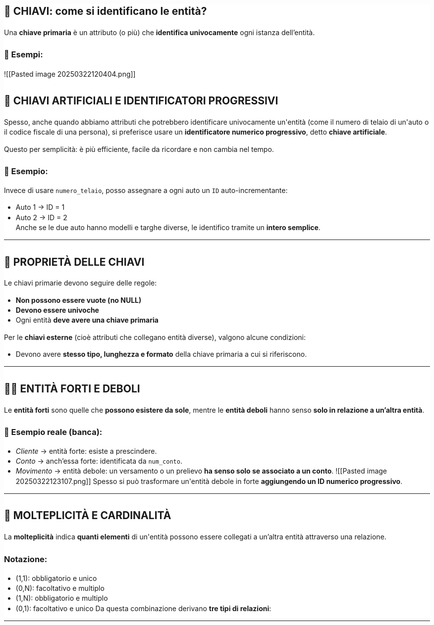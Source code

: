 ## 🔐 CHIAVI: come si identificano le entità?
Una **chiave primaria** è un attributo (o più) che **identifica univocamente** ogni istanza dell’entità.
### 🧾 Esempi:
![[Pasted image 20250322120404.png]]
## 🔐 CHIAVI ARTIFICIALI E IDENTIFICATORI PROGRESSIVI
Spesso, anche quando abbiamo attributi che potrebbero identificare univocamente un'entità (come il numero di telaio di un'auto o il codice fiscale di una persona), si preferisce usare un **identificatore numerico progressivo**, detto **chiave artificiale**.

Questo per semplicità: è più efficiente, facile da ricordare e non cambia nel tempo.
### 🧾 Esempio:
Invece di usare `numero_telaio`, posso assegnare a ogni auto un `ID` auto-incrementante:
- Auto 1 → ID = 1
- Auto 2 → ID = 2  
    Anche se le due auto hanno modelli e targhe diverse, le identifico tramite un **intero semplice**.
---

## 📏 PROPRIETÀ DELLE CHIAVI

Le chiavi primarie devono seguire delle regole:
- **Non possono essere vuote (no NULL)**
- **Devono essere univoche**
- Ogni entità **deve avere una chiave primaria**

Per le **chiavi esterne** (cioè attributi che collegano entità diverse), valgono alcune condizioni:
- Devono avere **stesso tipo, lunghezza e formato** della chiave primaria a cui si riferiscono.
---

## 🧍‍♂️ ENTITÀ FORTI E DEBOLI
Le **entità forti** sono quelle che **possono esistere da sole**, mentre le **entità deboli** hanno senso **solo in relazione a un’altra entità**.
### 🧾 Esempio reale (banca):
- _Cliente_ → entità forte: esiste a prescindere.
- _Conto_ → anch’essa forte: identificata da `num_conto`.
- _Movimento_ → entità debole: un versamento o un prelievo **ha senso solo se associato a un conto**.
![[Pasted image 20250322123107.png]]
Spesso si può trasformare un'entità debole in forte **aggiungendo un ID numerico progressivo**.

---
## 🔢 MOLTEPLICITÀ E CARDINALITÀ

La **molteplicità** indica **quanti elementi** di un'entità possono essere collegati a un’altra entità attraverso una relazione.
### Notazione:
- (1,1): obbligatorio e unico
- (0,N): facoltativo e multiplo
- (1,N): obbligatorio e multiplo
- (0,1): facoltativo e unico
Da questa combinazione derivano **tre tipi di relazioni**:

---